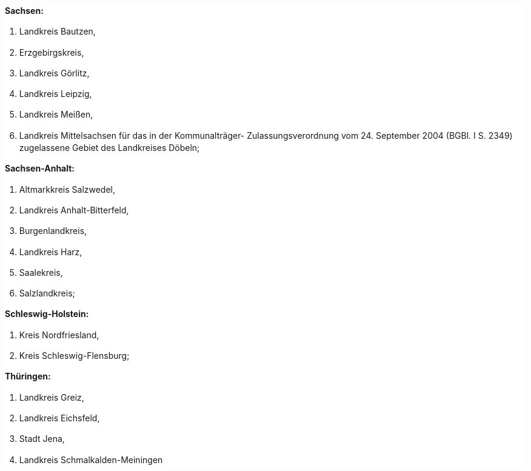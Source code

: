 **Sachsen:**

1.  Landkreis Bautzen,


2.  Erzgebirgskreis,


3.  Landkreis Görlitz,


4.  Landkreis Leipzig,


5.  Landkreis Meißen,


6.  Landkreis Mittelsachsen für das in der Kommunalträger-
    Zulassungsverordnung vom 24. September 2004 (BGBl. I S. 2349)
    zugelassene Gebiet des Landkreises Döbeln;



**Sachsen-Anhalt:**

1.  Altmarkkreis Salzwedel,


2.  Landkreis Anhalt-Bitterfeld,


3.  Burgenlandkreis,


4.  Landkreis Harz,


5.  Saalekreis,


6.  Salzlandkreis;



**Schleswig-Holstein:**

1.  Kreis Nordfriesland,


2.  Kreis Schleswig-Flensburg;



**Thüringen:**

1.  Landkreis Greiz,


2.  Landkreis Eichsfeld,


3.  Stadt Jena,


4.  Landkreis Schmalkalden-Meiningen




